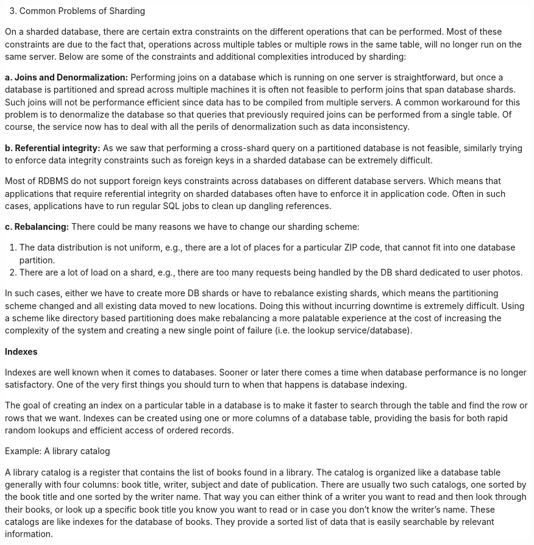 3.  Common Problems of Sharding

On a sharded database, there are certain extra constraints on the different operations that can be performed. Most of these constraints are due to the fact that, operations across multiple tables or multiple rows in the same table, will no longer run on the same server. Below are some of the constraints and additional complexities introduced by sharding:

**a. Joins and Denormalization:**  Performing joins on a database which is running on one server is straightforward, but once a database is partitioned and spread across multiple machines it is often not feasible to perform joins that span database shards. Such joins will not be performance efficient since data has to be compiled from multiple servers. A common workaround for this problem is to denormalize the database so that queries that previously required joins can be performed from a single table. Of course, the service now has to deal with all the perils of denormalization such as data inconsistency.

**b. Referential integrity:**  As we saw that performing a cross-shard query on a partitioned database is not feasible, similarly trying to enforce data integrity constraints such as foreign keys in a sharded database can be extremely difficult.

Most of RDBMS do not support foreign keys constraints across databases on different database servers. Which means that applications that require referential integrity on sharded databases often have to enforce it in application code. Often in such cases, applications have to run regular SQL jobs to clean up dangling references.

**c. Rebalancing:**  There could be many reasons we have to change our sharding scheme:

1.  The data distribution is not uniform, e.g., there are a lot of places for a particular ZIP code, that cannot fit into one database partition.
2.  There are a lot of load on a shard, e.g., there are too many requests being handled by the DB shard dedicated to user photos.

In such cases, either we have to create more DB shards or have to rebalance existing shards, which means the partitioning scheme changed and all existing data moved to new locations. Doing this without incurring downtime is extremely difficult. Using a scheme like directory based partitioning does make rebalancing a more palatable experience at the cost of increasing the complexity of the system and creating a new single point of failure (i.e. the lookup service/database).

**Indexes**

Indexes are well known when it comes to databases. Sooner or later there comes a time when database performance is no longer satisfactory. One of the very first things you should turn to when that happens is database indexing.

The goal of creating an index on a particular table in a database is to make it faster to search through the table and find the row or rows that we want. Indexes can be created using one or more columns of a database table, providing the basis for both rapid random lookups and efficient access of ordered records.

Example: A library catalog

A library catalog is a register that contains the list of books found in a library. The catalog is organized like a database table generally with four columns: book title, writer, subject and date of publication. There are usually two such catalogs, one sorted by the book title and one sorted by the writer name. That way you can either think of a writer you want to read and then look through their books, or look up a specific book title you know you want to read or in case you don’t know the writer’s name. These catalogs are like indexes for the database of books. They provide a sorted list of data that is easily searchable by relevant information.
